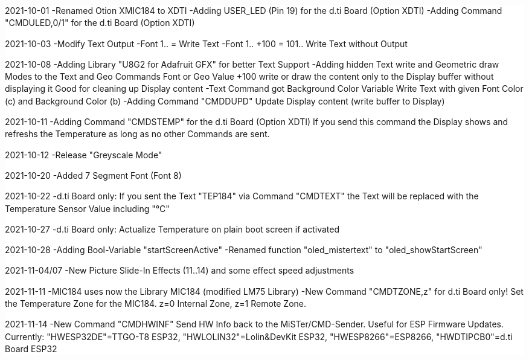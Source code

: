   2021-10-01
  -Renamed Otion XMIC184 to XDTI
  -Adding USER_LED (Pin 19) for the d.ti Board (Option XDTI) 
  -Adding Command "CMDULED,0/1" for the d.ti Board (Option XDTI)
  
  2021-10-03
  -Modify Text Output
   -Font 1.. = Write Text
   -Font 1.. +100 = 101.. Write Text without Output

  2021-10-08
  -Adding Library "U8G2 for Adafruit GFX" for better Text Support
  -Adding hidden Text write and Geometric draw Modes to the Text and Geo Commands
   Font or Geo Value +100 write or draw the content only to the Display buffer without displaying it
   Good for cleaning up Display content
  -Text Command got Background Color Variable
   Write Text with given Font Color (c) and Background Color (b)
  -Adding Command "CMDDUPD"
   Update Display content (write buffer to Display)

  2021-10-11
  -Adding Command "CMDSTEMP" for the d.ti Board (Option XDTI)
   If you send this command the Display shows and refreshs the Temperature as long as no other Commands are sent.

  2021-10-12
  -Release "Greyscale Mode"

  2021-10-20
  -Added 7 Segment Font (Font 8)

  2021-10-22
  -d.ti Board only: If you sent the Text "TEP184" via Command "CMDTEXT" the Text will be replaced with the Temperature Sensor Value including "°C"

  2021-10-27
  -d.ti Board only: Actualize Temperature on plain boot screen if activated
  
  2021-10-28
  -Adding Bool-Variable "startScreenActive"
  -Renamed function "oled_mistertext" to "oled_showStartScreen"

  2021-11-04/07
  -New Picture Slide-In Effects (11..14) and some effect speed adjustments

  2021-11-11
  -MIC184 uses now the Library MIC184 (modified LM75 Library)
  -New Command "CMDTZONE,z" for d.ti Board only!
   Set the Temperature Zone for the MIC184. z=0 Internal Zone, z=1 Remote Zone.

  2021-11-14
  -New Command "CMDHWINF"
   Send HW Info back to the MiSTer/CMD-Sender. Useful for ESP Firmware Updates.
   Currently: "HWESP32DE"=TTGO-T8 ESP32, "HWLOLIN32"=Lolin&DevKit ESP32, "HWESP8266"=ESP8266, "HWDTIPCB0"=d.ti Board ESP32
